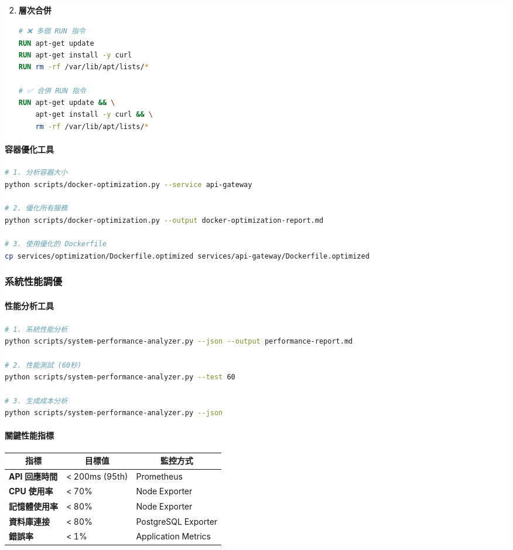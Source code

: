 2. **層次合併**
   ```dockerfile
   # ❌ 多個 RUN 指令
   RUN apt-get update
   RUN apt-get install -y curl
   RUN rm -rf /var/lib/apt/lists/*
   
   # ✅ 合併 RUN 指令
   RUN apt-get update && \
       apt-get install -y curl && \
       rm -rf /var/lib/apt/lists/*
   ```

#### 容器優化工具

```bash
# 1. 分析容器大小
python scripts/docker-optimization.py --service api-gateway

# 2. 優化所有服務
python scripts/docker-optimization.py --output docker-optimization-report.md

# 3. 使用優化的 Dockerfile
cp services/optimization/Dockerfile.optimized services/api-gateway/Dockerfile.optimized
```

### 系統性能調優

#### 性能分析工具

```bash
# 1. 系統性能分析
python scripts/system-performance-analyzer.py --json --output performance-report.md

# 2. 性能測試 (60秒)
python scripts/system-performance-analyzer.py --test 60

# 3. 生成成本分析
python scripts/system-performance-analyzer.py --json
```

#### 關鍵性能指標

| 指標 | 目標值 | 監控方式 |
|------|--------|----------|
| **API 回應時間** | < 200ms (95th) | Prometheus |
| **CPU 使用率** | < 70% | Node Exporter |
| **記憶體使用率** | < 80% | Node Exporter |
| **資料庫連接** | < 80% | PostgreSQL Exporter |
| **錯誤率** | < 1% | Application Metrics |
